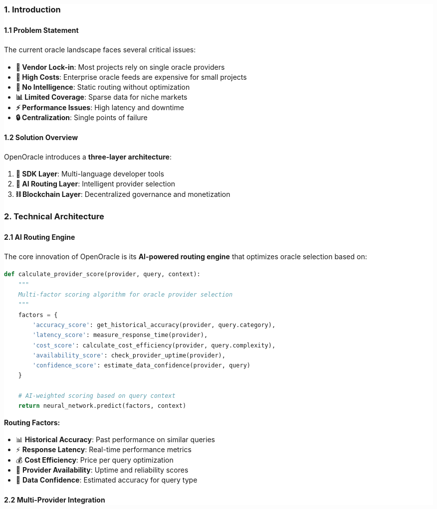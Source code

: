 ### 1. Introduction

#### 1.1 Problem Statement

The current oracle landscape faces several critical issues:

- **🏢 Vendor Lock-in**: Most projects rely on single oracle providers
- **💸 High Costs**: Enterprise oracle feeds are expensive for small projects  
- **🤖 No Intelligence**: Static routing without optimization
- **📊 Limited Coverage**: Sparse data for niche markets
- **⚡ Performance Issues**: High latency and downtime
- **🔒 Centralization**: Single points of failure

#### 1.2 Solution Overview

OpenOracle introduces a **three-layer architecture**:

1. **📱 SDK Layer**: Multi-language developer tools
2. **🧠 AI Routing Layer**: Intelligent provider selection
3. **⛓️ Blockchain Layer**: Decentralized governance and monetization

### 2. Technical Architecture

#### 2.1 AI Routing Engine

The core innovation of OpenOracle is its **AI-powered routing engine** that optimizes oracle selection based on:

```python
def calculate_provider_score(provider, query, context):
    """
    Multi-factor scoring algorithm for oracle provider selection
    """
    factors = {
        'accuracy_score': get_historical_accuracy(provider, query.category),
        'latency_score': measure_response_time(provider),
        'cost_score': calculate_cost_efficiency(provider, query.complexity),
        'availability_score': check_provider_uptime(provider),
        'confidence_score': estimate_data_confidence(provider, query)
    }
    
    # AI-weighted scoring based on query context
    return neural_network.predict(factors, context)
```

**Routing Factors:**

- 📊 **Historical Accuracy**: Past performance on similar queries
- ⚡ **Response Latency**: Real-time performance metrics  
- 💰 **Cost Efficiency**: Price per query optimization
- 🔄 **Provider Availability**: Uptime and reliability scores
- 🎯 **Data Confidence**: Estimated accuracy for query type

#### 2.2 Multi-Provider Integration
